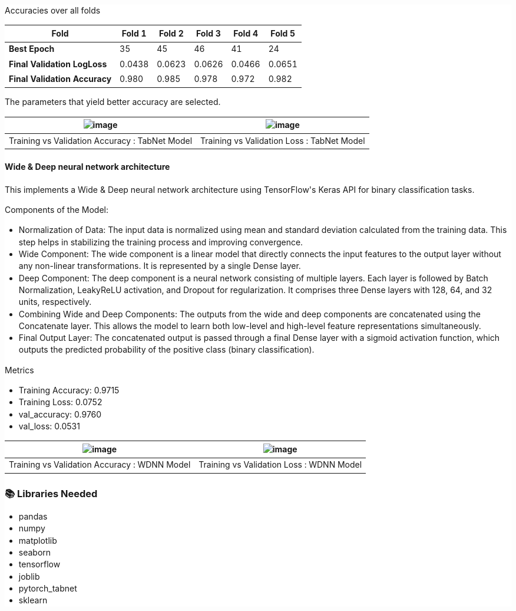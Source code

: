 Accuracies over all folds

| Fold                         | Fold 1 | Fold 2 | Fold 3 | Fold 4 | Fold 5 |
|------------------------------|--------|--------|--------|--------|--------|
| **Best Epoch**               | 35     | 45     | 46     | 41     | 24     |
| **Final Validation LogLoss** | 0.0438 | 0.0623 | 0.0626 | 0.0466 | 0.0651 |
| **Final Validation Accuracy**| 0.980  | 0.985  | 0.978  | 0.972  | 0.982  |

The parameters that yield better accuracy are selected.

| ![image](https://github.com/theiturhs/DL-Simplified/assets/96874023/3da4eb3c-07b8-4d6b-85a9-192f8d58d397) | ![image](https://github.com/theiturhs/DL-Simplified/assets/96874023/2957e428-68d7-4208-b435-a68ed23dea38) |
| ---- | ----|
| Training vs Validation Accuracy : TabNet Model | Training vs Validation Loss : TabNet Model |

#### Wide & Deep neural network architecture

This implements a Wide & Deep neural network architecture using TensorFlow's Keras API for binary classification tasks.

Components of the Model:
* Normalization of Data: The input data is normalized using mean and standard deviation calculated from the training data. This step helps in stabilizing the training process and improving convergence.
* Wide Component: The wide component is a linear model that directly connects the input features to the output layer without any non-linear transformations. It is represented by a single Dense layer.
* Deep Component: The deep component is a neural network consisting of multiple layers. Each layer is followed by Batch Normalization, LeakyReLU activation, and Dropout for regularization. It comprises three Dense layers with 128, 64, and 32 units, respectively.
* Combining Wide and Deep Components: The outputs from the wide and deep components are concatenated using the Concatenate layer. This allows the model to learn both low-level and high-level feature representations simultaneously.
* Final Output Layer: The concatenated output is passed through a final Dense layer with a sigmoid activation function, which outputs the predicted probability of the positive class (binary classification).

Metrics
* Training Accuracy: 0.9715
* Training Loss: 0.0752
* val_accuracy: 0.9760
* val_loss: 0.0531

| ![image](https://github.com/theiturhs/DL-Simplified/assets/96874023/39126a2b-c038-4678-a346-936604bc8f1e) | ![image](https://github.com/theiturhs/DL-Simplified/assets/96874023/0d4d3df9-5e95-41f9-9058-0f8f92e77146) |
| ---- | ---- |
| Training vs Validation Accuracy : WDNN Model | Training vs Validation Loss : WDNN Model |

### 📚 **Libraries Needed**

* pandas
* numpy
* matplotlib
* seaborn
* tensorflow
* joblib
* pytorch_tabnet
* sklearn

